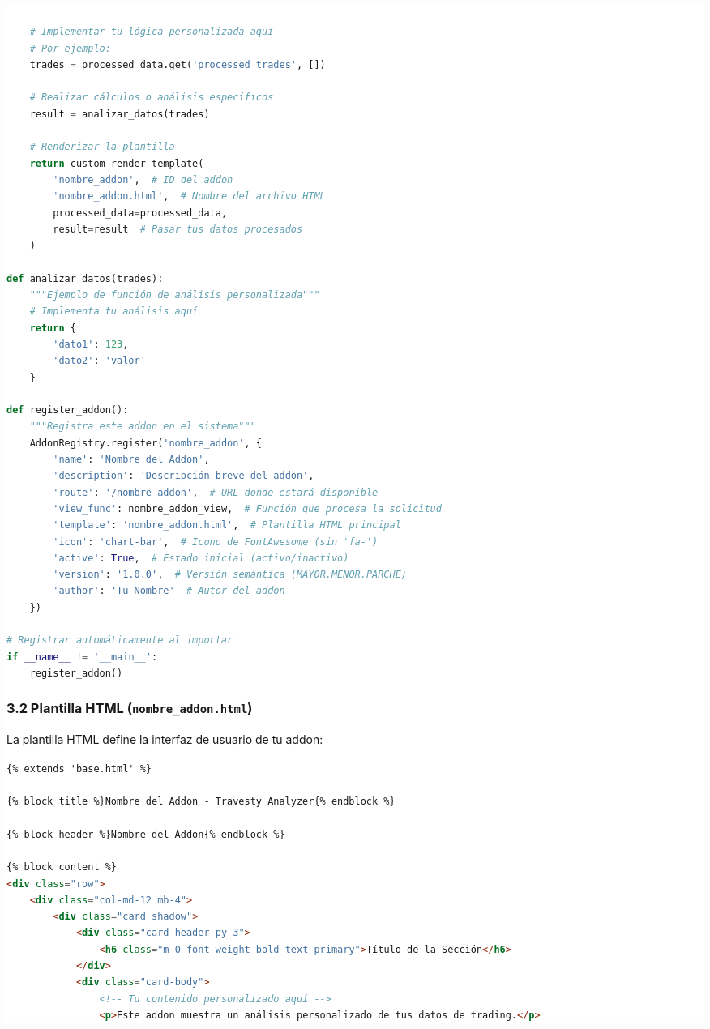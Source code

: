 ```python
    
    # Implementar tu lógica personalizada aquí
    # Por ejemplo:
    trades = processed_data.get('processed_trades', [])
    
    # Realizar cálculos o análisis específicos
    result = analizar_datos(trades)
    
    # Renderizar la plantilla
    return custom_render_template(
        'nombre_addon',  # ID del addon
        'nombre_addon.html',  # Nombre del archivo HTML
        processed_data=processed_data,
        result=result  # Pasar tus datos procesados
    )

def analizar_datos(trades):
    """Ejemplo de función de análisis personalizada"""
    # Implementa tu análisis aquí
    return {
        'dato1': 123,
        'dato2': 'valor'
    }

def register_addon():
    """Registra este addon en el sistema"""
    AddonRegistry.register('nombre_addon', {
        'name': 'Nombre del Addon',
        'description': 'Descripción breve del addon',
        'route': '/nombre-addon',  # URL donde estará disponible
        'view_func': nombre_addon_view,  # Función que procesa la solicitud
        'template': 'nombre_addon.html',  # Plantilla HTML principal
        'icon': 'chart-bar',  # Icono de FontAwesome (sin 'fa-')
        'active': True,  # Estado inicial (activo/inactivo)
        'version': '1.0.0',  # Versión semántica (MAYOR.MENOR.PARCHE)
        'author': 'Tu Nombre'  # Autor del addon
    })

# Registrar automáticamente al importar
if __name__ != '__main__':
    register_addon()
```

### 3.2 Plantilla HTML (`nombre_addon.html`)

La plantilla HTML define la interfaz de usuario de tu addon:

```html
{% extends 'base.html' %}

{% block title %}Nombre del Addon - Travesty Analyzer{% endblock %}

{% block header %}Nombre del Addon{% endblock %}

{% block content %}
<div class="row">
    <div class="col-md-12 mb-4">
        <div class="card shadow">
            <div class="card-header py-3">
                <h6 class="m-0 font-weight-bold text-primary">Título de la Sección</h6>
            </div>
            <div class="card-body">
                <!-- Tu contenido personalizado aquí -->
                <p>Este addon muestra un análisis personalizado de tus datos de trading.</p>
```